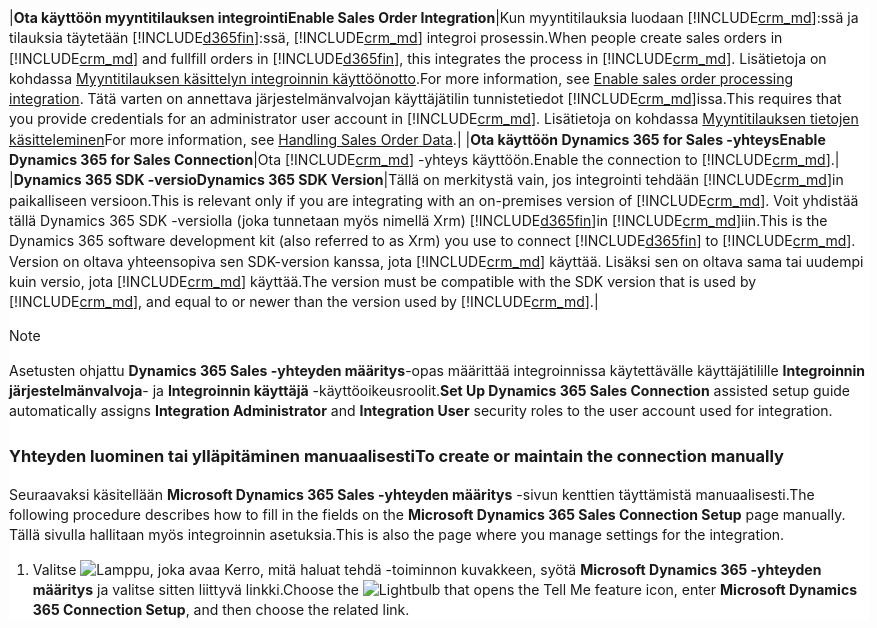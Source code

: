 |<span data-ttu-id="5a773-144">**Ota käyttöön myyntitilauksen integrointi**</span><span class="sxs-lookup"><span data-stu-id="5a773-144">**Enable Sales Order Integration**</span></span>|<span data-ttu-id="5a773-145">Kun myyntitilauksia luodaan [!INCLUDE[crm_md](includes/crm_md.md)]:ssä ja tilauksia täytetään [!INCLUDE[d365fin](includes/d365fin_md.md)]:ssä, [!INCLUDE[crm_md](includes/crm_md.md)] integroi prosessin.</span><span class="sxs-lookup"><span data-stu-id="5a773-145">When people create sales orders in [!INCLUDE[crm_md](includes/crm_md.md)] and fullfill orders in [!INCLUDE[d365fin](includes/d365fin_md.md)], this integrates the process in [!INCLUDE[crm_md](includes/crm_md.md)].</span></span> <span data-ttu-id="5a773-146">Lisätietoja on kohdassa [Myyntitilauksen käsittelyn integroinnin käyttöönotto](/dynamics365/customer-engagement/sales-enterprise/developer/enable-sales-order-processing-integration).</span><span class="sxs-lookup"><span data-stu-id="5a773-146">For more information, see [Enable sales order processing integration](/dynamics365/customer-engagement/sales-enterprise/developer/enable-sales-order-processing-integration).</span></span> <span data-ttu-id="5a773-147">Tätä varten on annettava järjestelmänvalvojan käyttäjätilin tunnistetiedot [!INCLUDE[crm_md](includes/crm_md.md)]issa.</span><span class="sxs-lookup"><span data-stu-id="5a773-147">This requires that you provide credentials for an administrator user account in [!INCLUDE[crm_md](includes/crm_md.md)].</span></span> <span data-ttu-id="5a773-148">Lisätietoja on kohdassa [Myyntitilauksen tietojen käsitteleminen](marketing-integrate-dynamicscrm.md#handling-sales-order-data)</span><span class="sxs-lookup"><span data-stu-id="5a773-148">For more information, see [Handling Sales Order Data](marketing-integrate-dynamicscrm.md#handling-sales-order-data).</span></span>|
|<span data-ttu-id="5a773-149">**Ota käyttöön Dynamics 365 for Sales -yhteys**</span><span class="sxs-lookup"><span data-stu-id="5a773-149">**Enable Dynamics 365 for Sales Connection**</span></span>|<span data-ttu-id="5a773-150">Ota [!INCLUDE[crm_md](includes/crm_md.md)] -yhteys käyttöön.</span><span class="sxs-lookup"><span data-stu-id="5a773-150">Enable the connection to [!INCLUDE[crm_md](includes/crm_md.md)].</span></span>|
|<span data-ttu-id="5a773-151">**Dynamics 365 SDK -versio**</span><span class="sxs-lookup"><span data-stu-id="5a773-151">**Dynamics 365 SDK Version**</span></span>|<span data-ttu-id="5a773-152">Tällä on merkitystä vain, jos integrointi tehdään [!INCLUDE[crm_md](includes/crm_md.md)]in paikalliseen versioon.</span><span class="sxs-lookup"><span data-stu-id="5a773-152">This is relevant only if you are integrating with an on-premises version of [!INCLUDE[crm_md](includes/crm_md.md)].</span></span> <span data-ttu-id="5a773-153">Voit yhdistää tällä Dynamics 365 SDK -versiolla (joka tunnetaan myös nimellä Xrm) [!INCLUDE[d365fin](includes/d365fin_md.md)]in [!INCLUDE[crm_md](includes/crm_md.md)]iin.</span><span class="sxs-lookup"><span data-stu-id="5a773-153">This is the Dynamics 365 software development kit (also referred to as Xrm) you use to connect [!INCLUDE[d365fin](includes/d365fin_md.md)] to [!INCLUDE[crm_md](includes/crm_md.md)].</span></span> <span data-ttu-id="5a773-154">Version on oltava yhteensopiva sen SDK-version kanssa, jota [!INCLUDE[crm_md](includes/crm_md.md)] käyttää. Lisäksi sen on oltava sama tai uudempi kuin versio, jota [!INCLUDE[crm_md](includes/crm_md.md)] käyttää.</span><span class="sxs-lookup"><span data-stu-id="5a773-154">The version must be compatible with the SDK version that is used by [!INCLUDE[crm_md](includes/crm_md.md)], and equal to or newer than the version used by [!INCLUDE[crm_md](includes/crm_md.md)].</span></span>|

> [!Note]
> <span data-ttu-id="5a773-155">Asetusten ohjattu **Dynamics 365 Sales -yhteyden määritys**-opas määrittää integroinnissa käytettävälle käyttäjätilille **Integroinnin järjestelmänvalvoja**- ja **Integroinnin käyttäjä** -käyttöoikeusroolit.</span><span class="sxs-lookup"><span data-stu-id="5a773-155">**Set Up Dynamics 365 Sales Connection** assisted setup guide automatically assigns **Integration Administrator** and **Integration User** security roles to the user account used for integration.</span></span>

### <a name="to-create-or-maintain-the-connection-manually"></a><span data-ttu-id="5a773-156">Yhteyden luominen tai ylläpitäminen manuaalisesti</span><span class="sxs-lookup"><span data-stu-id="5a773-156">To create or maintain the connection manually</span></span>
<span data-ttu-id="5a773-157">Seuraavaksi käsitellään **Microsoft Dynamics 365 Sales -yhteyden määritys** -sivun kenttien täyttämistä manuaalisesti.</span><span class="sxs-lookup"><span data-stu-id="5a773-157">The following procedure describes how to fill in the fields on the **Microsoft Dynamics 365 Sales Connection Setup** page manually.</span></span> <span data-ttu-id="5a773-158">Tällä sivulla hallitaan myös integroinnin asetuksia.</span><span class="sxs-lookup"><span data-stu-id="5a773-158">This is also the page where you manage settings for the integration.</span></span>

1. <span data-ttu-id="5a773-159">Valitse ![Lamppu, joka avaa Kerro, mitä haluat tehdä -toiminnon](media/ui-search/search_small.png "Kerro, mitä haluat tehdä") kuvakkeen, syötä **Microsoft Dynamics 365 -yhteyden määritys** ja valitse sitten liittyvä linkki.</span><span class="sxs-lookup"><span data-stu-id="5a773-159">Choose the ![Lightbulb that opens the Tell Me feature](media/ui-search/search_small.png "Tell me what you want to do") icon, enter **Microsoft Dynamics 365 Connection Setup**, and then choose the related link.</span></span>